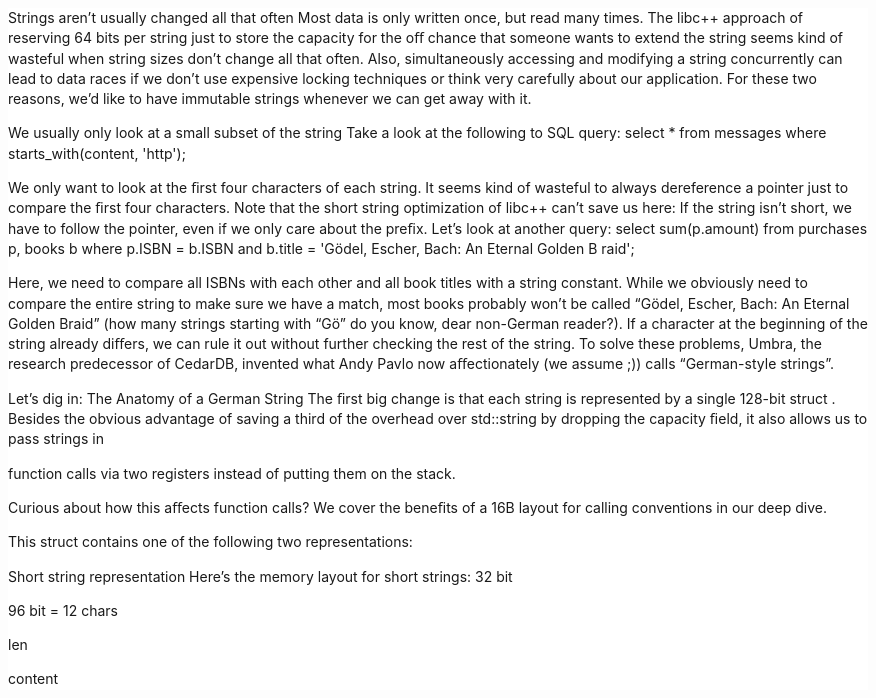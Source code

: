 Strings aren’t usually changed all that often
Most data is only written once, but read many times. The libc++ approach of
reserving 64 bits per string just to store the capacity for the oﬀ chance that
someone wants to extend the string seems kind of wasteful when string sizes
don’t change all that often.
Also, simultaneously accessing and modifying a string concurrently can lead to
data races if we don’t use expensive locking techniques or think very carefully
about our application.
For these two reasons, we’d like to have immutable strings whenever we can get
away with it.

We usually only look at a small subset of the string
Take a look at the following to SQL query:
select * from messages where starts_with(content, 'http');

We only want to look at the ﬁrst four characters of each string. It seems kind of
wasteful to always dereference a pointer just to compare the ﬁrst four characters.
Note that the short string optimization of libc++ can’t save us here: If the string
isn’t short, we have to follow the pointer, even if we only care about the preﬁx.
Let’s look at another query:
select sum(p.amount)
from purchases p, books b
where p.ISBN = b.ISBN and b.title = 'Gödel, Escher, Bach: An Eternal Golden B
raid';

Here, we need to compare all ISBNs with each other and all book titles with a
string constant. While we obviously need to compare the entire string to make
sure we have a match, most books probably won’t be called “Gödel, Escher, Bach:
An Eternal Golden Braid” (how many strings starting with “Gö” do you know,
dear non-German reader?). If a character at the beginning of the string already
diﬀers, we can rule it out without further checking the rest of the string.
To solve these problems, Umbra, the research predecessor of CedarDB, invented
what Andy Pavlo now aﬀectionately (we assume ;)) calls “German-style strings”.

Let’s dig in: The Anatomy of a German String
The ﬁrst big change is that each string is represented by a single 128-bit struct .
Besides the obvious advantage of saving a third of the overhead over
std::string by dropping the capacity ﬁeld, it also allows us to pass strings in

function calls via two registers instead of putting them on the stack.

Curious about how this aﬀects function calls? We cover the beneﬁts of a 16B
layout for calling conventions in our deep dive.

This struct contains one of the following two representations:

Short string representation
Here’s the memory layout for short strings:
32 bit

96 bit = 12 chars

len

content
